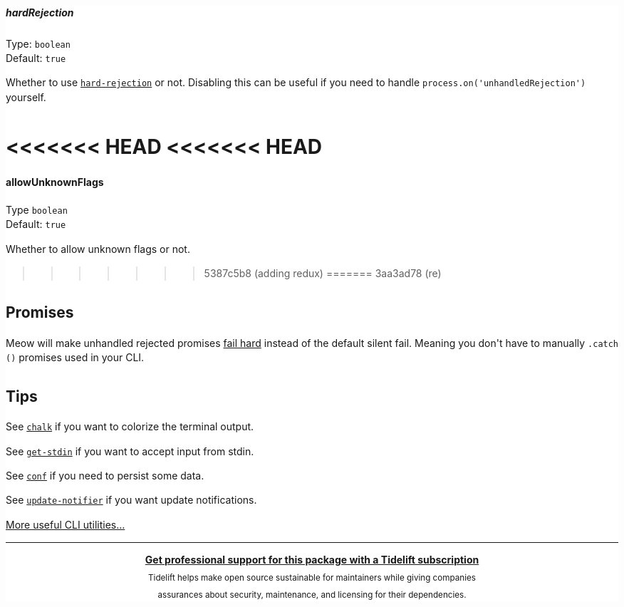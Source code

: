 ##### hardRejection

Type: `boolean`\
Default: `true`

Whether to use [`hard-rejection`](https://github.com/sindresorhus/hard-rejection) or not. Disabling this can be useful if you need to handle `process.on('unhandledRejection')` yourself.

<<<<<<< HEAD
<<<<<<< HEAD
=======
#### allowUnknownFlags

Type `boolean`\
Default: `true`

Whether to allow unknown flags or not.

>>>>>>> 5387c5b8 (adding redux)
=======
>>>>>>> 3aa3ad78 (re)
## Promises

Meow will make unhandled rejected promises [fail hard](https://github.com/sindresorhus/hard-rejection) instead of the default silent fail. Meaning you don't have to manually `.catch()` promises used in your CLI.

## Tips

See [`chalk`](https://github.com/chalk/chalk) if you want to colorize the terminal output.

See [`get-stdin`](https://github.com/sindresorhus/get-stdin) if you want to accept input from stdin.

See [`conf`](https://github.com/sindresorhus/conf) if you need to persist some data.

See [`update-notifier`](https://github.com/yeoman/update-notifier) if you want update notifications.

[More useful CLI utilities…](https://github.com/sindresorhus/awesome-nodejs#command-line-utilities)

---

<div align="center">
	<b>
		<a href="https://tidelift.com/subscription/pkg/npm-meow?utm_source=npm-meow&utm_medium=referral&utm_campaign=readme">Get professional support for this package with a Tidelift subscription</a>
	</b>
	<br>
	<sub>
		Tidelift helps make open source sustainable for maintainers while giving companies<br>assurances about security, maintenance, and licensing for their dependencies.
	</sub>
</div>
